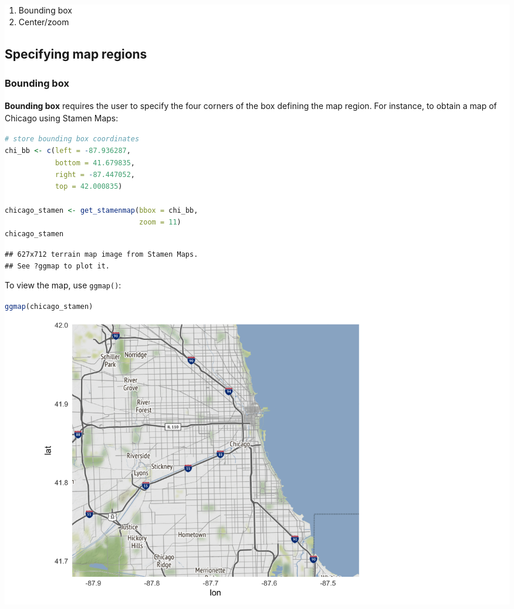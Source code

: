 1. Bounding box
1. Center/zoom

## Specifying map regions

### Bounding box

**Bounding box** requires the user to specify the four corners of the box defining the map region. For instance, to obtain a map of Chicago using Stamen Maps:


```r
# store bounding box coordinates
chi_bb <- c(left = -87.936287,
            bottom = 41.679835,
            right = -87.447052,
            top = 42.000835)

chicago_stamen <- get_stamenmap(bbox = chi_bb,
                                zoom = 11)
chicago_stamen
```

```
## 627x712 terrain map image from Stamen Maps. 
## See ?ggmap to plot it.
```

To view the map, use `ggmap()`:


```r
ggmap(chicago_stamen)
```

<img src="index_files/figure-html/bb-chicago-stamen-plot-1.png" width="672" />
